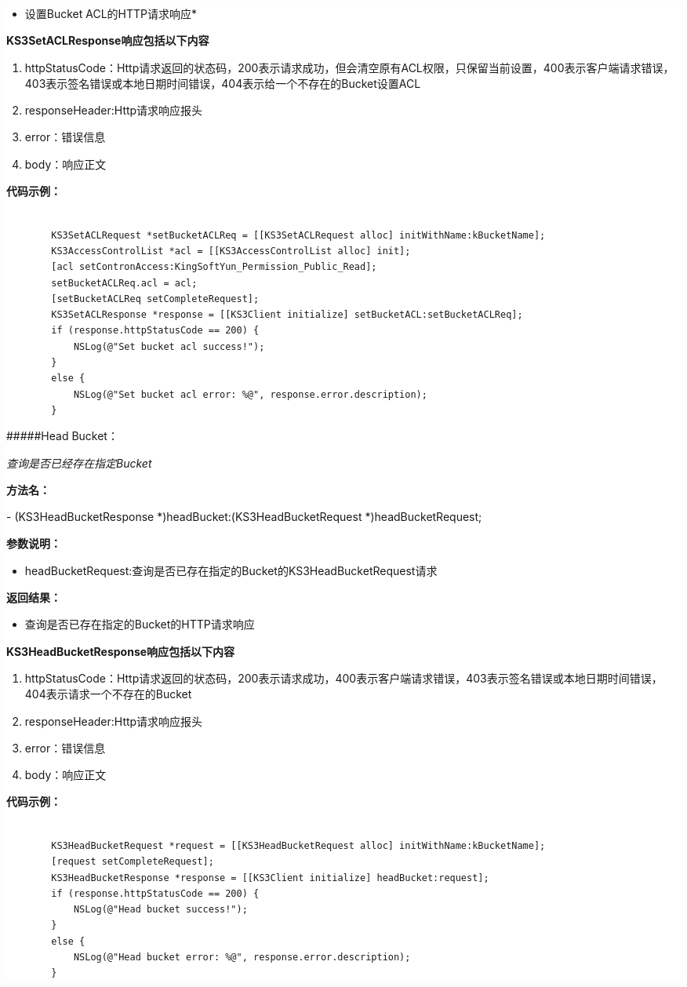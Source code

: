 * 设置Bucket ACL的HTTP请求响应* 

**KS3SetACLResponse响应包括以下内容**

1. httpStatusCode：Http请求返回的状态码，200表示请求成功，但会清空原有ACL权限，只保留当前设置，400表示客户端请求错误，403表示签名错误或本地日期时间错误，404表示给一个不存在的Bucket设置ACL

2. responseHeader:Http请求响应报头

3. error：错误信息

4. body：响应正文

**代码示例：**
```

		KS3SetACLRequest *setBucketACLReq = [[KS3SetACLRequest alloc] initWithName:kBucketName];
        KS3AccessControlList *acl = [[KS3AccessControlList alloc] init];
        [acl setContronAccess:KingSoftYun_Permission_Public_Read];
        setBucketACLReq.acl = acl;
        [setBucketACLReq setCompleteRequest];
        KS3SetACLResponse *response = [[KS3Client initialize] setBucketACL:setBucketACLReq];
        if (response.httpStatusCode == 200) {
            NSLog(@"Set bucket acl success!");
        }
        else {
            NSLog(@"Set bucket acl error: %@", response.error.description);
        }

```

#####Head Bucket：

*查询是否已经存在指定Bucket*

**方法名：** 

\- (KS3HeadBucketResponse \*)headBucket:(KS3HeadBucketRequest \*)headBucketRequest;

**参数说明：**

* headBucketRequest:查询是否已存在指定的Bucket的KS3HeadBucketRequest请求

**返回结果：**

* 查询是否已存在指定的Bucket的HTTP请求响应

**KS3HeadBucketResponse响应包括以下内容**

1. httpStatusCode：Http请求返回的状态码，200表示请求成功，400表示客户端请求错误，403表示签名错误或本地日期时间错误，404表示请求一个不存在的Bucket

2. responseHeader:Http请求响应报头

3. error：错误信息

4. body：响应正文

**代码示例：**
```

		KS3HeadBucketRequest *request = [[KS3HeadBucketRequest alloc] initWithName:kBucketName];
		[request setCompleteRequest];
        KS3HeadBucketResponse *response = [[KS3Client initialize] headBucket:request];
        if (response.httpStatusCode == 200) {
            NSLog(@"Head bucket success!");
        }
        else {
            NSLog(@"Head bucket error: %@", response.error.description);
        }

```
